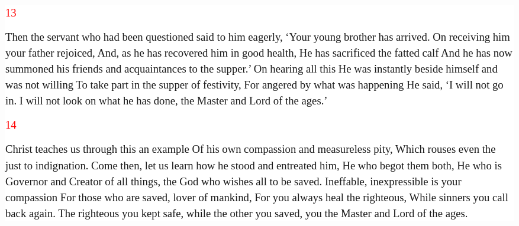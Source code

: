 <span style="font-size:14.0pt;mso-bidi-font-size:10.0pt;font-family:&quot;Book Antiqua&quot;;
color:red;mso-bidi-font-weight:bold;mso-bidi-font-style:italic">13</span>

<span style="font-size:14.0pt;
mso-bidi-font-size:10.0pt;font-family:&quot;Book Antiqua&quot;;mso-bidi-font-weight:bold">Then the servant who had been questioned said to him eagerly,</span><span style="font-size:14.0pt;mso-bidi-font-size:10.0pt;font-family:&quot;Book Antiqua&quot;;
mso-bidi-font-weight:bold">
‘Your young brother has arrived.
On receiving him your father rejoiced,</span><span style="font-size:14.0pt;
mso-bidi-font-size:10.0pt;font-family:&quot;Book Antiqua&quot;;mso-bidi-font-weight:bold">
And, as he has recovered him in good health,</span><span style="font-size:14.0pt;mso-bidi-font-size:10.0pt;font-family:&quot;Book Antiqua&quot;;
mso-bidi-font-weight:bold">
He has sacrificed the fatted calf</span><span style="font-size:14.0pt;
mso-bidi-font-size:10.0pt;font-family:&quot;Book Antiqua&quot;;mso-bidi-font-weight:bold">
And he has now summoned his friends and acquaintances to the supper.’</span><span style="font-size:14.0pt;mso-bidi-font-size:10.0pt;font-family:&quot;Book Antiqua&quot;;
mso-bidi-font-weight:bold">
On hearing all this
He was instantly beside himself and was not willing</span><span style="font-size:14.0pt;
mso-bidi-font-size:10.0pt;font-family:&quot;Book Antiqua&quot;;mso-bidi-font-weight:bold">
To take part in the supper of festivity,</span><span style="font-size:14.0pt;mso-bidi-font-size:10.0pt;font-family:&quot;Book Antiqua&quot;;
mso-bidi-font-weight:bold">
For angered by what was happening</span><span style="font-size:14.0pt;
mso-bidi-font-size:10.0pt;font-family:&quot;Book Antiqua&quot;;mso-bidi-font-weight:bold">
He said, ‘I will not go in. I will not look on what he has done, the</span><span style="font-size:14.0pt;mso-bidi-font-size:10.0pt;
font-family:&quot;Book Antiqua&quot;;mso-bidi-font-weight:bold">
Master and Lord of the ages.’</span>

<span style="font-size:14.0pt;mso-bidi-font-size:10.0pt;font-family:&quot;Book Antiqua&quot;;
color:red;mso-bidi-font-weight:bold;mso-bidi-font-style:italic">14</span>

<span style="font-size:14.0pt;
mso-bidi-font-size:10.0pt;font-family:&quot;Book Antiqua&quot;;mso-bidi-font-weight:bold">Christ teaches us through this an example</span><span style="font-size:14.0pt;mso-bidi-font-size:10.0pt;font-family:&quot;Book Antiqua&quot;;
mso-bidi-font-weight:bold">
Of his own compassion and measureless pity,
Which rouses even the just to indignation.</span><span style="font-size:14.0pt;
mso-bidi-font-size:10.0pt;font-family:&quot;Book Antiqua&quot;;mso-bidi-font-weight:bold">
Come then, let us learn how he stood and entreated him,</span><span style="font-size:14.0pt;mso-bidi-font-size:10.0pt;font-family:&quot;Book Antiqua&quot;;
mso-bidi-font-weight:bold">
He who begot them both,
He who is Governor and Creator of all things, the God who wishes all to be saved.</span><span style="font-size:14.0pt;
mso-bidi-font-size:10.0pt;font-family:&quot;Book Antiqua&quot;;mso-bidi-font-weight:bold">
Ineffable, inexpressible is your compassion</span><span style="font-size:14.0pt;mso-bidi-font-size:10.0pt;font-family:&quot;Book Antiqua&quot;;
mso-bidi-font-weight:bold">
For those who are saved, lover of mankind,</span><span style="font-size:14.0pt;
mso-bidi-font-size:10.0pt;font-family:&quot;Book Antiqua&quot;;mso-bidi-font-weight:bold">
For you always heal the righteous,</span><span style="font-size:14.0pt;mso-bidi-font-size:10.0pt;font-family:&quot;Book Antiqua&quot;;
mso-bidi-font-weight:bold">
While sinners you call back again.</span><span style="font-size:14.0pt;
mso-bidi-font-size:10.0pt;font-family:&quot;Book Antiqua&quot;;mso-bidi-font-weight:bold">
The righteous you kept safe, while the other you saved, you the</span><span style="font-size:14.0pt;mso-bidi-font-size:10.0pt;
font-family:&quot;Book Antiqua&quot;;mso-bidi-font-weight:bold">
Master and Lord of the ages.</span>

